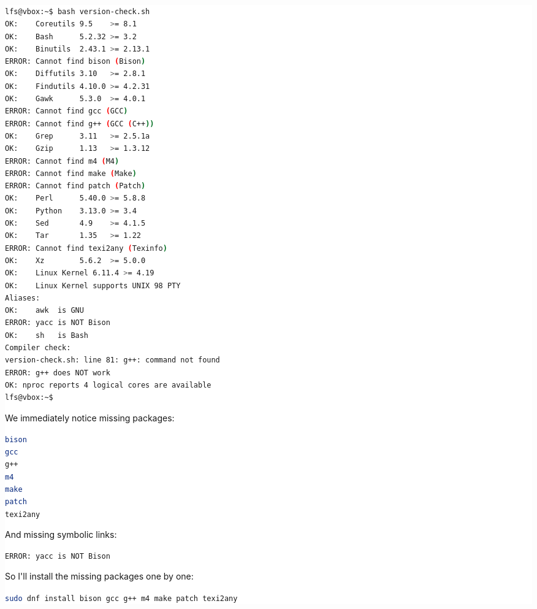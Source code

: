 ```bash
lfs@vbox:~$ bash version-check.sh 
OK:    Coreutils 9.5    >= 8.1
OK:    Bash      5.2.32 >= 3.2
OK:    Binutils  2.43.1 >= 2.13.1
ERROR: Cannot find bison (Bison)
OK:    Diffutils 3.10   >= 2.8.1
OK:    Findutils 4.10.0 >= 4.2.31
OK:    Gawk      5.3.0  >= 4.0.1
ERROR: Cannot find gcc (GCC)
ERROR: Cannot find g++ (GCC (C++))
OK:    Grep      3.11   >= 2.5.1a
OK:    Gzip      1.13   >= 1.3.12
ERROR: Cannot find m4 (M4)
ERROR: Cannot find make (Make)
ERROR: Cannot find patch (Patch)
OK:    Perl      5.40.0 >= 5.8.8
OK:    Python    3.13.0 >= 3.4
OK:    Sed       4.9    >= 4.1.5
OK:    Tar       1.35   >= 1.22
ERROR: Cannot find texi2any (Texinfo)
OK:    Xz        5.6.2  >= 5.0.0
OK:    Linux Kernel 6.11.4 >= 4.19
OK:    Linux Kernel supports UNIX 98 PTY
Aliases:
OK:    awk  is GNU
ERROR: yacc is NOT Bison
OK:    sh   is Bash
Compiler check:
version-check.sh: line 81: g++: command not found
ERROR: g++ does NOT work
OK: nproc reports 4 logical cores are available
lfs@vbox:~$
```

We immediately notice missing packages:

```bash
bison
gcc
g++
m4
make
patch
texi2any
```
And missing symbolic links:
```bash
ERROR: yacc is NOT Bison
```

So I'll install the missing packages one by one:

```bash
sudo dnf install bison gcc g++ m4 make patch texi2any
```
